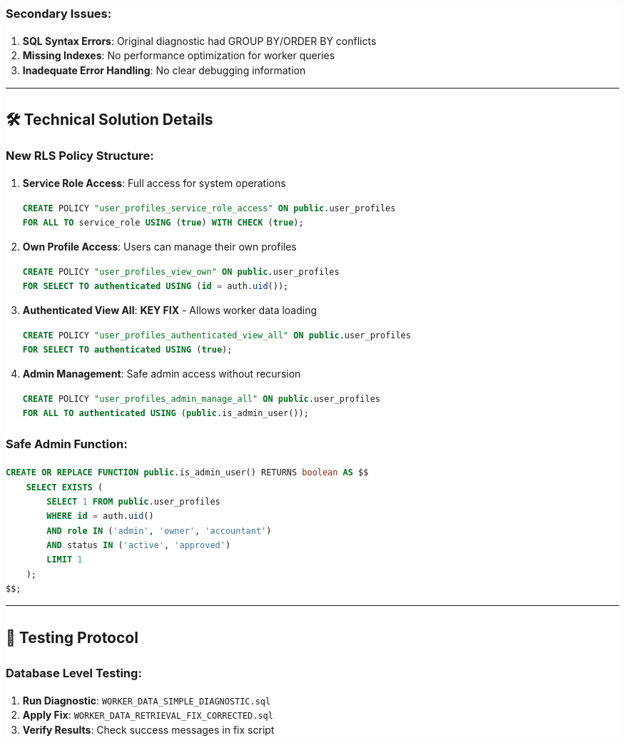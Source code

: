 ### **Secondary Issues:**
1. **SQL Syntax Errors**: Original diagnostic had GROUP BY/ORDER BY conflicts
2. **Missing Indexes**: No performance optimization for worker queries
3. **Inadequate Error Handling**: No clear debugging information

---

## 🛠️ **Technical Solution Details**

### **New RLS Policy Structure:**

1. **Service Role Access**: Full access for system operations
   ```sql
   CREATE POLICY "user_profiles_service_role_access" ON public.user_profiles
   FOR ALL TO service_role USING (true) WITH CHECK (true);
   ```

2. **Own Profile Access**: Users can manage their own profiles
   ```sql
   CREATE POLICY "user_profiles_view_own" ON public.user_profiles
   FOR SELECT TO authenticated USING (id = auth.uid());
   ```

3. **Authenticated View All**: **KEY FIX** - Allows worker data loading
   ```sql
   CREATE POLICY "user_profiles_authenticated_view_all" ON public.user_profiles
   FOR SELECT TO authenticated USING (true);
   ```

4. **Admin Management**: Safe admin access without recursion
   ```sql
   CREATE POLICY "user_profiles_admin_manage_all" ON public.user_profiles
   FOR ALL TO authenticated USING (public.is_admin_user());
   ```

### **Safe Admin Function:**
```sql
CREATE OR REPLACE FUNCTION public.is_admin_user() RETURNS boolean AS $$
    SELECT EXISTS (
        SELECT 1 FROM public.user_profiles 
        WHERE id = auth.uid() 
        AND role IN ('admin', 'owner', 'accountant')
        AND status IN ('active', 'approved')
        LIMIT 1
    );
$$;
```

---

## 🧪 **Testing Protocol**

### **Database Level Testing:**
1. **Run Diagnostic**: `WORKER_DATA_SIMPLE_DIAGNOSTIC.sql`
2. **Apply Fix**: `WORKER_DATA_RETRIEVAL_FIX_CORRECTED.sql`
3. **Verify Results**: Check success messages in fix script
